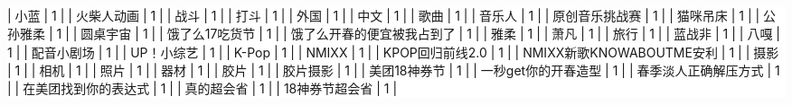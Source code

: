 | 小蓝 | 1 |
| 火柴人动画 | 1 |
| 战斗 | 1 |
| 打斗 | 1 |
| 外国 | 1 |
| 中文 | 1 |
| 歌曲 | 1 |
| 音乐人 | 1 |
| 原创音乐挑战赛 | 1 |
| 猫咪吊床 | 1 |
| 公孙雅柔 | 1 |
| 圆桌宇宙 | 1 |
| 饿了么17吃货节 | 1 |
| 饿了么开春的便宜被我占到了 | 1 |
| 雅柔 | 1 |
| 萧凡 | 1 |
| 旅行 | 1 |
| 蓝战非 | 1 |
| 八嘎 | 1 |
| 配音小剧场 | 1 |
| UP！小综艺 | 1 |
| K-Pop | 1 |
| NMIXX | 1 |
| KPOP回归前线2.0 | 1 |
| NMIXX新歌KNOWABOUTME安利 | 1 |
| 摄影 | 1 |
| 相机 | 1 |
| 照片 | 1 |
| 器材 | 1 |
| 胶片 | 1 |
| 胶片摄影 | 1 |
| 美团18神券节 | 1 |
| 一秒get你的开春造型 | 1 |
| 春季淡人正确解压方式 | 1 |
| 在美团找到你的表达式 | 1 |
| 真的超会省 | 1 |
| 18神券节超会省 | 1 |